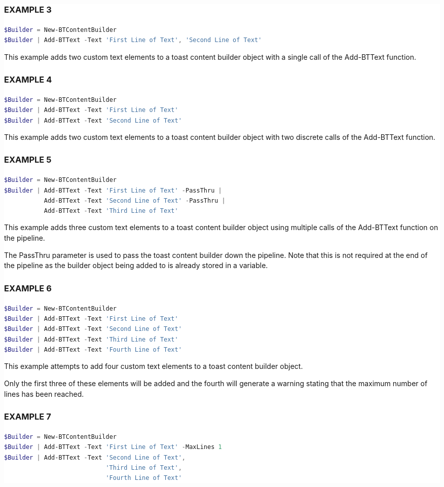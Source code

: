 ### EXAMPLE 3

```powershell
$Builder = New-BTContentBuilder
$Builder | Add-BTText -Text 'First Line of Text', 'Second Line of Text'
```

This example adds two custom text elements to a toast content builder object with a single call of the Add-BTText function.

### EXAMPLE 4

```powershell
$Builder = New-BTContentBuilder
$Builder | Add-BTText -Text 'First Line of Text'
$Builder | Add-BTText -Text 'Second Line of Text'
```

This example adds two custom text elements to a toast content builder object with two discrete calls of the Add-BTText function.

### EXAMPLE 5

```powershell
$Builder = New-BTContentBuilder
$Builder | Add-BTText -Text 'First Line of Text' -PassThru |
           Add-BTText -Text 'Second Line of Text' -PassThru |
           Add-BTText -Text 'Third Line of Text'
```

This example adds three custom text elements to a toast content builder object using multiple calls of the Add-BTText function on the pipeline.

The PassThru parameter is used to pass the toast content builder down the pipeline.
Note that this is not required at the end of the pipeline as the builder object being added to is already stored in a variable.

### EXAMPLE 6

```powershell
$Builder = New-BTContentBuilder
$Builder | Add-BTText -Text 'First Line of Text'
$Builder | Add-BTText -Text 'Second Line of Text'
$Builder | Add-BTText -Text 'Third Line of Text'
$Builder | Add-BTText -Text 'Fourth Line of Text'
```

This example attempts to add four custom text elements to a toast content builder object.

Only the first three of these elements will be added and the fourth will generate a warning stating that the maximum number of lines has been reached.

### EXAMPLE 7

```powershell
$Builder = New-BTContentBuilder
$Builder | Add-BTText -Text 'First Line of Text' -MaxLines 1
$Builder | Add-BTText -Text 'Second Line of Text',
                            'Third Line of Text',
                            'Fourth Line of Text'
```
